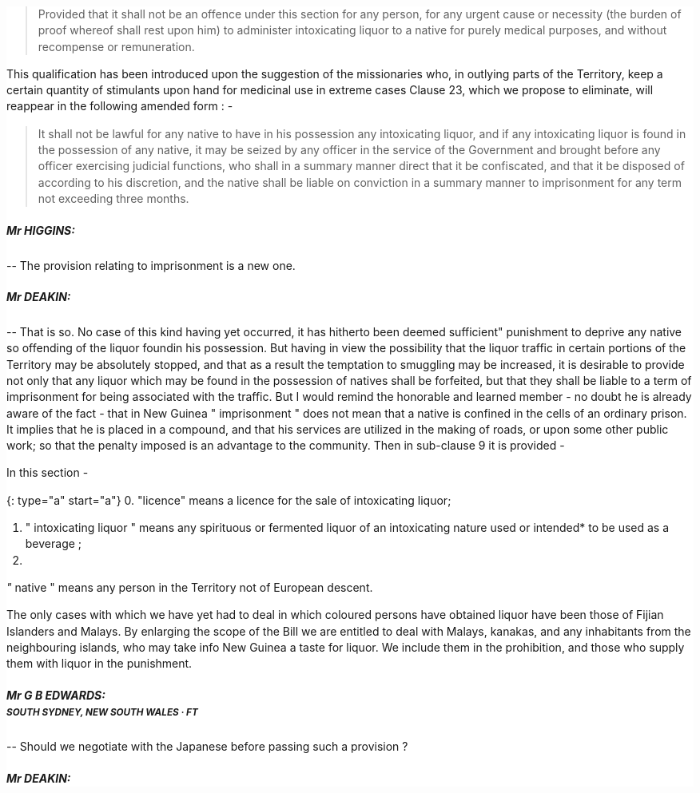   >Provided that it shall not be an offence under this section for any person, for any urgent cause or necessity (the burden of proof whereof shall rest upon him) to administer intoxicating liquor to a native for purely medical purposes, and without recompense or remuneration. 

This qualification has been introduced upon the suggestion of the missionaries who, in outlying parts of the Territory, keep a certain quantity of stimulants upon hand for medicinal use in extreme cases Clause 23, which we propose to eliminate, will reappear in the following amended form :  - 

  >It shall not be lawful for any native to have in his possession any intoxicating liquor, and if any intoxicating liquor is found in the possession of any native, it may be seized by any officer in the service of the Government and brought before any officer exercising judicial functions, who shall in a summary manner direct that it be confiscated, and that it be disposed of according to his discretion, and the native shall be liable on conviction in a summary manner to imprisonment for any term not exceeding three months. 

##### Mr HIGGINS:

-- The provision relating to imprisonment is a new one. 

##### Mr DEAKIN:

-- That is so. No case of this kind having yet occurred, it has hitherto been deemed sufficient" punishment to deprive any native so offending of the liquor foundin his possession. But having in view the possibility that the liquor traffic in certain portions of the Territory may be absolutely stopped, and that as a result the temptation to smuggling may be increased, it is desirable to provide not only that any liquor which may be found in the possession of natives shall be forfeited, but that they shall be liable to a term of imprisonment for being associated with the traffic. But I would remind the honorable and learned member - no doubt he is already aware of the fact - that in New Guinea " imprisonment " does not mean that a native is confined in the cells of an ordinary prison. It implies that he is placed in a compound, and that his services are utilized in the making of roads, or upon some other public work; so that the penalty imposed is an advantage to the community. Then in sub-clause 9 it is provided - 

In this section - 

{: type="a" start="a"}
0. "licence" means a licence for the sale of intoxicating liquor; 
1. " intoxicating liquor " means any spirituous or fermented liquor of an intoxicating nature used or intended* to be used as a beverage ; 
2. 
 *"* native " means any person in the Territory not of European descent. 

The only cases with which we have yet had to deal in which coloured persons have obtained liquor have been those of Fijian Islanders and Malays. By enlarging the scope of the Bill we are entitled to deal with Malays, kanakas, and any inhabitants from the neighbouring islands, who may take info New Guinea a taste for liquor. We include them in the prohibition, and those who supply them with liquor in the punishment. 

##### Mr G B EDWARDS:<br><small class="text-muted">SOUTH SYDNEY, NEW SOUTH WALES &middot; FT</small>

-- Should we negotiate with the Japanese before passing such a provision ? 

##### Mr DEAKIN:
